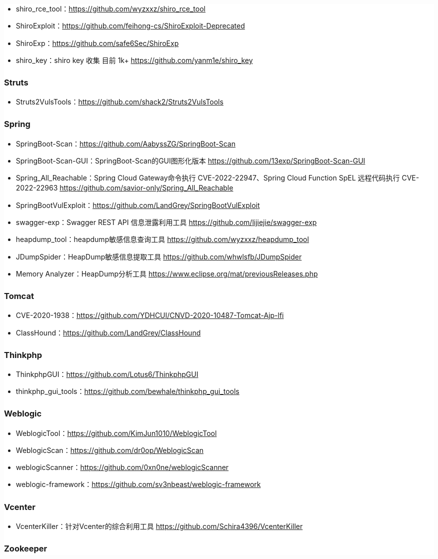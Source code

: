   * shiro_rce_tool：https://github.com/wyzxxz/shiro_rce_tool

  * ShiroExploit：https://github.com/feihong-cs/ShiroExploit-Deprecated

  * ShiroExp：https://github.com/safe6Sec/ShiroExp

  * shiro_key：shiro key 收集 目前 1k+ https://github.com/yanm1e/shiro_key

### Struts

  * Struts2VulsTools：https://github.com/shack2/Struts2VulsTools

### Spring

  * SpringBoot-Scan：https://github.com/AabyssZG/SpringBoot-Scan

  * SpringBoot-Scan-GUI：SpringBoot-Scan的GUI图形化版本 https://github.com/13exp/SpringBoot-Scan-GUI

  * Spring_All_Reachable：Spring Cloud Gateway命令执行 CVE-2022-22947、Spring Cloud Function SpEL 远程代码执行 CVE-2022-22963 https://github.com/savior-only/Spring_All_Reachable

  * SpringBootVulExploit：https://github.com/LandGrey/SpringBootVulExploit

  * swagger-exp：Swagger REST API 信息泄露利用工具 https://github.com/lijiejie/swagger-exp

  * heapdump_tool：heapdump敏感信息查询工具 https://github.com/wyzxxz/heapdump_tool

  * JDumpSpider：HeapDump敏感信息提取工具 https://github.com/whwlsfb/JDumpSpider

  * Memory Analyzer：HeapDump分析工具 https://www.eclipse.org/mat/previousReleases.php

### Tomcat

  * CVE-2020-1938：https://github.com/YDHCUI/CNVD-2020-10487-Tomcat-Ajp-lfi

  * ClassHound：https://github.com/LandGrey/ClassHound

### Thinkphp

  * ThinkphpGUI：https://github.com/Lotus6/ThinkphpGUI

  * thinkphp_gui_tools：https://github.com/bewhale/thinkphp_gui_tools

### Weblogic

  * WeblogicTool：https://github.com/KimJun1010/WeblogicTool

  * WeblogicScan：https://github.com/dr0op/WeblogicScan

  * weblogicScanner：https://github.com/0xn0ne/weblogicScanner

  * weblogic-framework：https://github.com/sv3nbeast/weblogic-framework

### Vcenter

  * VcenterKiller：针对Vcenter的综合利用工具 https://github.com/Schira4396/VcenterKiller

### Zookeeper
